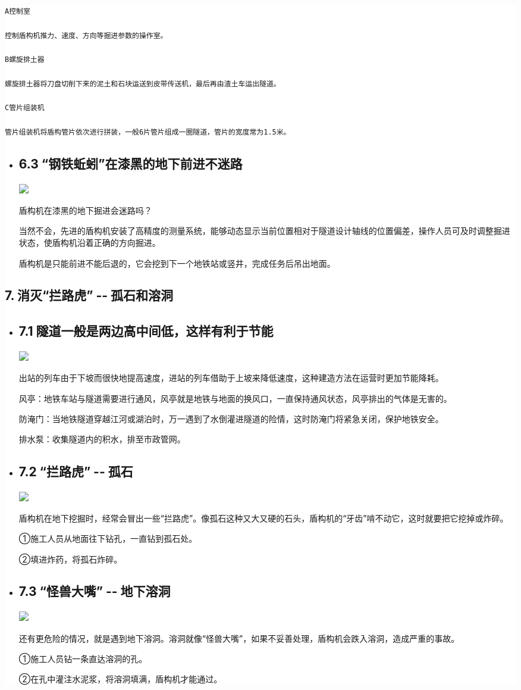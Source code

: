     A控制室

    控制盾构机推力、速度、方向等掘进参数的操作室。

    B螺旋排土器

    螺旋排土器将刀盘切削下来的泥土和石块运送到皮带传送机，最后再由渣土车运出隧道。

    C管片组装机

    管片组装机将盾构管片依次进行拼装，一般6片管片组成一圈隧道，管片的宽度常为1.5米。

* 6.3  “钢铁蚯蚓”在漆黑的地下前进不迷路
    -----------------

    ![](https://dn-qdan.qbox.me/attachment/2015/3/21/55d33d3de987859b143c03de1d5ef976?imageView2/2/w/640/h/640/interlace/1)

    盾构机在漆黑的地下掘进会迷路吗？

    当然不会，先进的盾构机安装了高精度的测量系统，能够动态显示当前位置相对于隧道设计轴线的位置偏差，操作人员可及时调整掘进状态，使盾构机沿着正确的方向掘进。

    盾构机是只能前进不能后退的，它会挖到下一个地铁站或竖井，完成任务后吊出地面。

## 7.  消灭“拦路虎” \-\- 孤石和溶洞

* 7.1  隧道一般是两边高中间低，这样有利于节能
    -------------------

    ![](https://dn-qdan.qbox.me/attachment/2015/3/21/0035094d60b52b018c04f409a23320fb?imageView2/2/w/640/h/640/interlace/1)

    出站的列车由于下坡而很快地提高速度，进站的列车借助于上坡来降低速度，这种建造方法在运营时更加节能降耗。

    风亭：地铁车站与隧道需要进行通风，风亭就是地铁与地面的换风口，一直保持通风状态，风亭排出的气体是无害的。

    防淹门：当地铁隧道穿越江河或湖泊时，万一遇到了水倒灌进隧道的险情，这时防淹门将紧急关闭，保护地铁安全。

    排水泵：收集隧道内的积水，排至市政管网。

* 7.2  “拦路虎” \-\- 孤石
    -------------

    ![](https://dn-qdan.qbox.me/attachment/2015/3/21/a6e91681b51ee56c9c57f251805e29df?imageView2/2/w/640/h/640/interlace/1)

    盾构机在地下挖掘时，经常会冒出一些“拦路虎”。像孤石这种又大又硬的石头，盾构机的“牙齿”啃不动它，这时就要把它挖掉或炸碎。

    ①施工人员从地面往下钻孔，一直钻到孤石处。

    ②填进炸药，将孤石炸碎。

* 7.3  “怪兽大嘴” \-\- 地下溶洞
    ----------------

    ![](https://dn-qdan.qbox.me/attachment/2015/3/21/4a2ef7ab10dc86226fd8ae15b907297e?imageView2/2/w/640/h/640/interlace/1)

    还有更危险的情况，就是遇到地下溶洞。溶洞就像“怪兽大嘴”，如果不妥善处理，盾构机会跌入溶洞，造成严重的事故。

    ①施工人员钻一条直达溶洞的孔。

    ②在孔中灌注水泥浆，将溶洞填满，盾构机才能通过。
